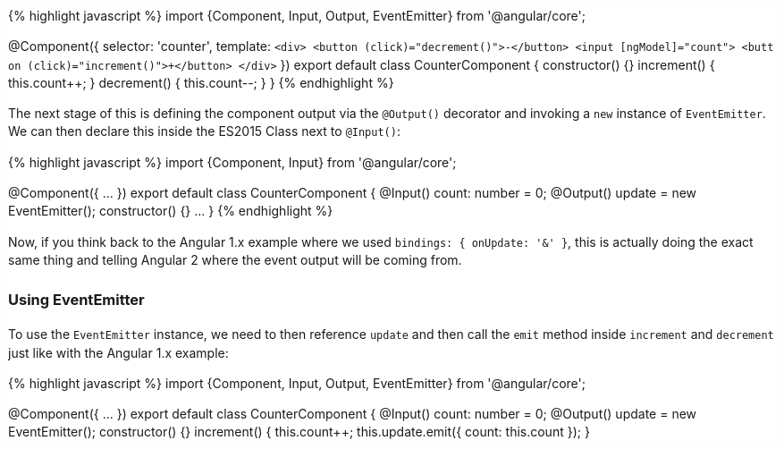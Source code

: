 {% highlight javascript %}
import {Component, Input, Output, EventEmitter} from '@angular/core';

@Component({
  selector: 'counter',
  template: `
    <div>
      <button (click)="decrement()">-</button>
      <input [ngModel]="count">
      <button (click)="increment()">+</button>
    </div>
  `
})
export default class CounterComponent {
  constructor() {}
  increment() {
    this.count++;
  }
  decrement() {
    this.count--;
  }
}
{% endhighlight %}

The next stage of this is defining the component output via the `@Output()` decorator and invoking a `new` instance of `EventEmitter`. We can then declare this inside the ES2015 Class next to `@Input()`:

{% highlight javascript %}
import {Component, Input} from '@angular/core';

@Component({
  ...
})
export default class CounterComponent {
  @Input() count: number = 0;
  @Output() update = new EventEmitter<any>();
  constructor() {}
  ...
}
{% endhighlight %}

Now, if you think back to the Angular 1.x example where we used `bindings: { onUpdate: '&' }`, this is actually doing the exact same thing and telling Angular 2 where the event output will be coming from.

### Using EventEmitter

To use the `EventEmitter` instance, we need to then reference `update` and then call the `emit` method inside `increment` and `decrement` just like with the Angular 1.x example:

{% highlight javascript %}
import {Component, Input, Output, EventEmitter} from '@angular/core';

@Component({
  ...
})
export default class CounterComponent {
  @Input() count: number = 0;
  @Output() update = new EventEmitter<any>();
  constructor() {}
  increment() {
    this.count++;
    this.update.emit({
      count: this.count
    });
  }